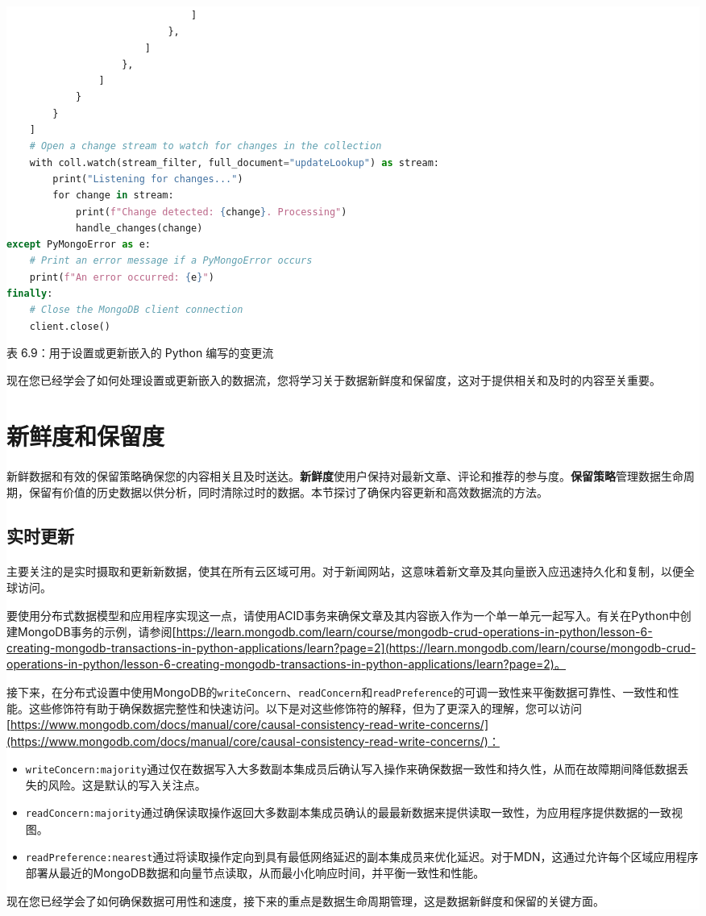 ```py
                                ]
                            },
                        ]
                    },
                ]
            }
        }
    ]
    # Open a change stream to watch for changes in the collection
    with coll.watch(stream_filter, full_document="updateLookup") as stream:
        print("Listening for changes...")
        for change in stream:
            print(f"Change detected: {change}. Processing")
            handle_changes(change)
except PyMongoError as e:
    # Print an error message if a PyMongoError occurs
    print(f"An error occurred: {e}")
finally:
    # Close the MongoDB client connection
    client.close()
```

表 6.9：用于设置或更新嵌入的 Python 编写的变更流

现在您已经学会了如何处理设置或更新嵌入的数据流，您将学习关于数据新鲜度和保留度，这对于提供相关和及时的内容至关重要。

# 新鲜度和保留度

新鲜数据和有效的保留策略确保您的内容相关且及时送达。**新鲜度**使用户保持对最新文章、评论和推荐的参与度。**保留策略**管理数据生命周期，保留有价值的历史数据以供分析，同时清除过时的数据。本节探讨了确保内容更新和高效数据流的方法。

## 实时更新

主要关注的是实时摄取和更新新数据，使其在所有云区域可用。对于新闻网站，这意味着新文章及其向量嵌入应迅速持久化和复制，以便全球访问。

要使用分布式数据模型和应用程序实现这一点，请使用ACID事务来确保文章及其内容嵌入作为一个单一单元一起写入。有关在Python中创建MongoDB事务的示例，请参阅[https://learn.mongodb.com/learn/course/mongodb-crud-operations-in-python/lesson-6-creating-mongodb-transactions-in-python-applications/learn?page=2](https://learn.mongodb.com/learn/course/mongodb-crud-operations-in-python/lesson-6-creating-mongodb-transactions-in-python-applications/learn?page=2)。

接下来，在分布式设置中使用MongoDB的`writeConcern`、`readConcern`和`readPreference`的可调一致性来平衡数据可靠性、一致性和性能。这些修饰符有助于确保数据完整性和快速访问。以下是对这些修饰符的解释，但为了更深入的理解，您可以访问[https://www.mongodb.com/docs/manual/core/causal-consistency-read-write-concerns/](https://www.mongodb.com/docs/manual/core/causal-consistency-read-write-concerns/)：

+   `writeConcern:majority`通过仅在数据写入大多数副本集成员后确认写入操作来确保数据一致性和持久性，从而在故障期间降低数据丢失的风险。这是默认的写入关注点。

+   `readConcern:majority`通过确保读取操作返回大多数副本集成员确认的最最新数据来提供读取一致性，为应用程序提供数据的一致视图。

+   `readPreference:nearest`通过将读取操作定向到具有最低网络延迟的副本集成员来优化延迟。对于MDN，这通过允许每个区域应用程序部署从最近的MongoDB数据和向量节点读取，从而最小化响应时间，并平衡一致性和性能。

现在您已经学会了如何确保数据可用性和速度，接下来的重点是数据生命周期管理，这是数据新鲜度和保留的关键方面。
